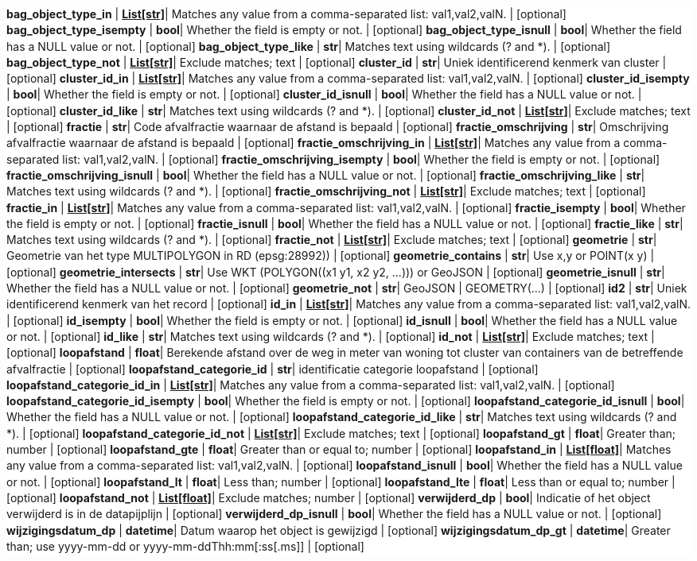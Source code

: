  **bag_object_type_in** | [**List[str]**](str.md)| Matches any value from a comma-separated list: val1,val2,valN. | [optional] 
 **bag_object_type_isempty** | **bool**| Whether the field is empty or not. | [optional] 
 **bag_object_type_isnull** | **bool**| Whether the field has a NULL value or not. | [optional] 
 **bag_object_type_like** | **str**| Matches text using wildcards (? and *). | [optional] 
 **bag_object_type_not** | [**List[str]**](str.md)| Exclude matches; text | [optional] 
 **cluster_id** | **str**| Uniek identificerend kenmerk van cluster | [optional] 
 **cluster_id_in** | [**List[str]**](str.md)| Matches any value from a comma-separated list: val1,val2,valN. | [optional] 
 **cluster_id_isempty** | **bool**| Whether the field is empty or not. | [optional] 
 **cluster_id_isnull** | **bool**| Whether the field has a NULL value or not. | [optional] 
 **cluster_id_like** | **str**| Matches text using wildcards (? and *). | [optional] 
 **cluster_id_not** | [**List[str]**](str.md)| Exclude matches; text | [optional] 
 **fractie** | **str**| Code afvalfractie waarnaar de afstand is bepaald | [optional] 
 **fractie_omschrijving** | **str**| Omschrijving afvalfractie waarnaar de afstand is bepaald | [optional] 
 **fractie_omschrijving_in** | [**List[str]**](str.md)| Matches any value from a comma-separated list: val1,val2,valN. | [optional] 
 **fractie_omschrijving_isempty** | **bool**| Whether the field is empty or not. | [optional] 
 **fractie_omschrijving_isnull** | **bool**| Whether the field has a NULL value or not. | [optional] 
 **fractie_omschrijving_like** | **str**| Matches text using wildcards (? and *). | [optional] 
 **fractie_omschrijving_not** | [**List[str]**](str.md)| Exclude matches; text | [optional] 
 **fractie_in** | [**List[str]**](str.md)| Matches any value from a comma-separated list: val1,val2,valN. | [optional] 
 **fractie_isempty** | **bool**| Whether the field is empty or not. | [optional] 
 **fractie_isnull** | **bool**| Whether the field has a NULL value or not. | [optional] 
 **fractie_like** | **str**| Matches text using wildcards (? and *). | [optional] 
 **fractie_not** | [**List[str]**](str.md)| Exclude matches; text | [optional] 
 **geometrie** | **str**| Geometrie van het type MULTIPOLYGON in RD (epsg:28992)) | [optional] 
 **geometrie_contains** | **str**| Use x,y or POINT(x y) | [optional] 
 **geometrie_intersects** | **str**| Use WKT (POLYGON((x1 y1, x2 y2, ...))) or GeoJSON | [optional] 
 **geometrie_isnull** | **str**| Whether the field has a NULL value or not. | [optional] 
 **geometrie_not** | **str**| GeoJSON | GEOMETRY(...) | [optional] 
 **id2** | **str**| Uniek identificerend kenmerk van het record | [optional] 
 **id_in** | [**List[str]**](str.md)| Matches any value from a comma-separated list: val1,val2,valN. | [optional] 
 **id_isempty** | **bool**| Whether the field is empty or not. | [optional] 
 **id_isnull** | **bool**| Whether the field has a NULL value or not. | [optional] 
 **id_like** | **str**| Matches text using wildcards (? and *). | [optional] 
 **id_not** | [**List[str]**](str.md)| Exclude matches; text | [optional] 
 **loopafstand** | **float**| Berekende afstand over de weg in meter  van woning tot cluster van containers van de betreffende afvalfractie | [optional] 
 **loopafstand_categorie_id** | **str**| identificatie categorie loopafstand | [optional] 
 **loopafstand_categorie_id_in** | [**List[str]**](str.md)| Matches any value from a comma-separated list: val1,val2,valN. | [optional] 
 **loopafstand_categorie_id_isempty** | **bool**| Whether the field is empty or not. | [optional] 
 **loopafstand_categorie_id_isnull** | **bool**| Whether the field has a NULL value or not. | [optional] 
 **loopafstand_categorie_id_like** | **str**| Matches text using wildcards (? and *). | [optional] 
 **loopafstand_categorie_id_not** | [**List[str]**](str.md)| Exclude matches; text | [optional] 
 **loopafstand_gt** | **float**| Greater than; number | [optional] 
 **loopafstand_gte** | **float**| Greater than or equal to; number | [optional] 
 **loopafstand_in** | [**List[float]**](float.md)| Matches any value from a comma-separated list: val1,val2,valN. | [optional] 
 **loopafstand_isnull** | **bool**| Whether the field has a NULL value or not. | [optional] 
 **loopafstand_lt** | **float**| Less than; number | [optional] 
 **loopafstand_lte** | **float**| Less than or equal to; number | [optional] 
 **loopafstand_not** | [**List[float]**](float.md)| Exclude matches; number | [optional] 
 **verwijderd_dp** | **bool**| Indicatie of het object verwijderd is in de datapijplijn | [optional] 
 **verwijderd_dp_isnull** | **bool**| Whether the field has a NULL value or not. | [optional] 
 **wijzigingsdatum_dp** | **datetime**| Datum waarop het object is gewijzigd | [optional] 
 **wijzigingsdatum_dp_gt** | **datetime**| Greater than; use yyyy-mm-dd or yyyy-mm-ddThh:mm[:ss[.ms]] | [optional] 